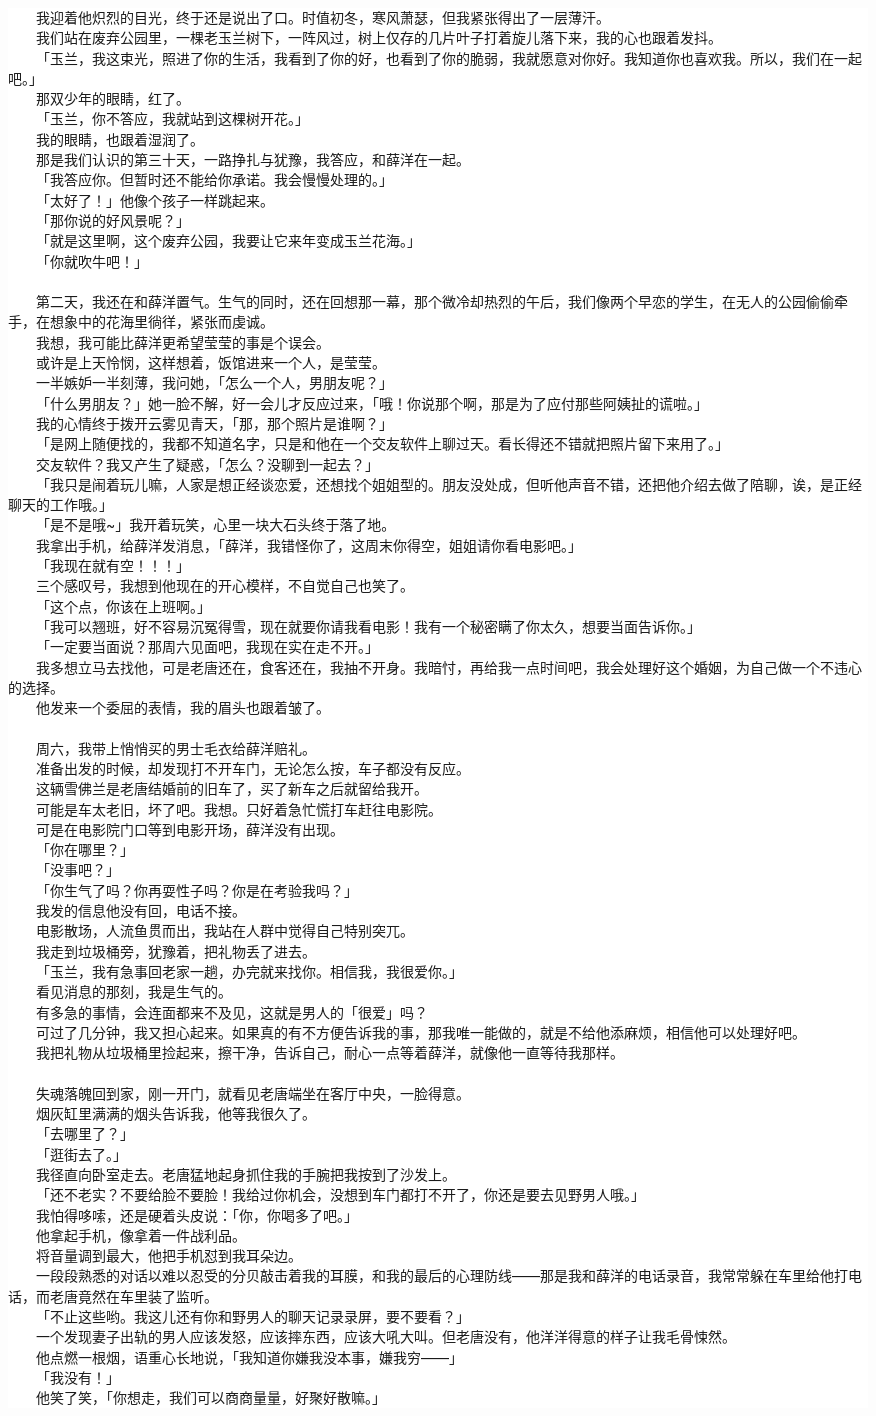 &emsp;&emsp;我迎着他炽烈的目光，终于还是说出了口。时值初冬，寒风萧瑟，但我紧张得出了一层薄汗。  
&emsp;&emsp;我们站在废弃公园里，一棵老玉兰树下，一阵风过，树上仅存的几片叶子打着旋儿落下来，我的心也跟着发抖。  
&emsp;&emsp;「玉兰，我这束光，照进了你的生活，我看到了你的好，也看到了你的脆弱，我就愿意对你好。我知道你也喜欢我。所以，我们在一起吧。」  
&emsp;&emsp;那双少年的眼睛，红了。  
&emsp;&emsp;「玉兰，你不答应，我就站到这棵树开花。」  
&emsp;&emsp;我的眼睛，也跟着湿润了。  
&emsp;&emsp;那是我们认识的第三十天，一路挣扎与犹豫，我答应，和薛洋在一起。  
&emsp;&emsp;「我答应你。但暂时还不能给你承诺。我会慢慢处理的。」  
&emsp;&emsp;「太好了！」他像个孩子一样跳起来。  
&emsp;&emsp;「那你说的好风景呢？」  
&emsp;&emsp;「就是这里啊，这个废弃公园，我要让它来年变成玉兰花海。」  
&emsp;&emsp;「你就吹牛吧！」  
&emsp;&emsp;   
&emsp;&emsp;第二天，我还在和薛洋置气。生气的同时，还在回想那一幕，那个微冷却热烈的午后，我们像两个早恋的学生，在无人的公园偷偷牵手，在想象中的花海里徜徉，紧张而虔诚。  
&emsp;&emsp;我想，我可能比薛洋更希望莹莹的事是个误会。  
&emsp;&emsp;或许是上天怜悯，这样想着，饭馆进来一个人，是莹莹。  
&emsp;&emsp;一半嫉妒一半刻薄，我问她，「怎么一个人，男朋友呢？」  
&emsp;&emsp;「什么男朋友？」她一脸不解，好一会儿才反应过来，「哦！你说那个啊，那是为了应付那些阿姨扯的谎啦。」  
&emsp;&emsp;我的心情终于拨开云雾见青天，「那，那个照片是谁啊？」  
&emsp;&emsp;「是网上随便找的，我都不知道名字，只是和他在一个交友软件上聊过天。看长得还不错就把照片留下来用了。」  
&emsp;&emsp;交友软件？我又产生了疑惑，「怎么？没聊到一起去？」  
&emsp;&emsp;「我只是闹着玩儿嘛，人家是想正经谈恋爱，还想找个姐姐型的。朋友没处成，但听他声音不错，还把他介绍去做了陪聊，诶，是正经聊天的工作哦。」  
&emsp;&emsp;「是不是哦~」我开着玩笑，心里一块大石头终于落了地。  
&emsp;&emsp;我拿出手机，给薛洋发消息，「薛洋，我错怪你了，这周末你得空，姐姐请你看电影吧。」  
&emsp;&emsp;「我现在就有空！！！」  
&emsp;&emsp;三个感叹号，我想到他现在的开心模样，不自觉自己也笑了。  
&emsp;&emsp;「这个点，你该在上班啊。」  
&emsp;&emsp;「我可以翘班，好不容易沉冤得雪，现在就要你请我看电影！我有一个秘密瞒了你太久，想要当面告诉你。」  
&emsp;&emsp;「一定要当面说？那周六见面吧，我现在实在走不开。」  
&emsp;&emsp;我多想立马去找他，可是老唐还在，食客还在，我抽不开身。我暗忖，再给我一点时间吧，我会处理好这个婚姻，为自己做一个不违心的选择。  
&emsp;&emsp;他发来一个委屈的表情，我的眉头也跟着皱了。  
&emsp;&emsp;   
&emsp;&emsp;周六，我带上悄悄买的男士毛衣给薛洋赔礼。  
&emsp;&emsp;准备出发的时候，却发现打不开车门，无论怎么按，车子都没有反应。  
&emsp;&emsp;这辆雪佛兰是老唐结婚前的旧车了，买了新车之后就留给我开。  
&emsp;&emsp;可能是车太老旧，坏了吧。我想。只好着急忙慌打车赶往电影院。  
&emsp;&emsp;可是在电影院门口等到电影开场，薛洋没有出现。  
&emsp;&emsp;「你在哪里？」  
&emsp;&emsp;「没事吧？」  
&emsp;&emsp;「你生气了吗？你再耍性子吗？你是在考验我吗？」  
&emsp;&emsp;我发的信息他没有回，电话不接。  
&emsp;&emsp;电影散场，人流鱼贯而出，我站在人群中觉得自己特别突兀。  
&emsp;&emsp;我走到垃圾桶旁，犹豫着，把礼物丢了进去。  
&emsp;&emsp;「玉兰，我有急事回老家一趟，办完就来找你。相信我，我很爱你。」  
&emsp;&emsp;看见消息的那刻，我是生气的。  
&emsp;&emsp;有多急的事情，会连面都来不及见，这就是男人的「很爱」吗？  
&emsp;&emsp;可过了几分钟，我又担心起来。如果真的有不方便告诉我的事，那我唯一能做的，就是不给他添麻烦，相信他可以处理好吧。  
&emsp;&emsp;我把礼物从垃圾桶里捡起来，擦干净，告诉自己，耐心一点等着薛洋，就像他一直等待我那样。  
&emsp;&emsp;   
&emsp;&emsp;失魂落魄回到家，刚一开门，就看见老唐端坐在客厅中央，一脸得意。  
&emsp;&emsp;烟灰缸里满满的烟头告诉我，他等我很久了。  
&emsp;&emsp;「去哪里了？」  
&emsp;&emsp;「逛街去了。」  
&emsp;&emsp;我径直向卧室走去。老唐猛地起身抓住我的手腕把我按到了沙发上。  
&emsp;&emsp;「还不老实？不要给脸不要脸！我给过你机会，没想到车门都打不开了，你还是要去见野男人哦。」  
&emsp;&emsp;我怕得哆嗦，还是硬着头皮说：「你，你喝多了吧。」  
&emsp;&emsp;他拿起手机，像拿着一件战利品。  
&emsp;&emsp;将音量调到最大，他把手机怼到我耳朵边。  
&emsp;&emsp;一段段熟悉的对话以难以忍受的分贝敲击着我的耳膜，和我的最后的心理防线——那是我和薛洋的电话录音，我常常躲在车里给他打电话，而老唐竟然在车里装了监听。  
&emsp;&emsp;「不止这些哟。我这儿还有你和野男人的聊天记录录屏，要不要看？」  
&emsp;&emsp;一个发现妻子出轨的男人应该发怒，应该摔东西，应该大吼大叫。但老唐没有，他洋洋得意的样子让我毛骨悚然。  
&emsp;&emsp;他点燃一根烟，语重心长地说，「我知道你嫌我没本事，嫌我穷——」  
&emsp;&emsp;「我没有！」  
&emsp;&emsp;他笑了笑，「你想走，我们可以商商量量，好聚好散嘛。」  